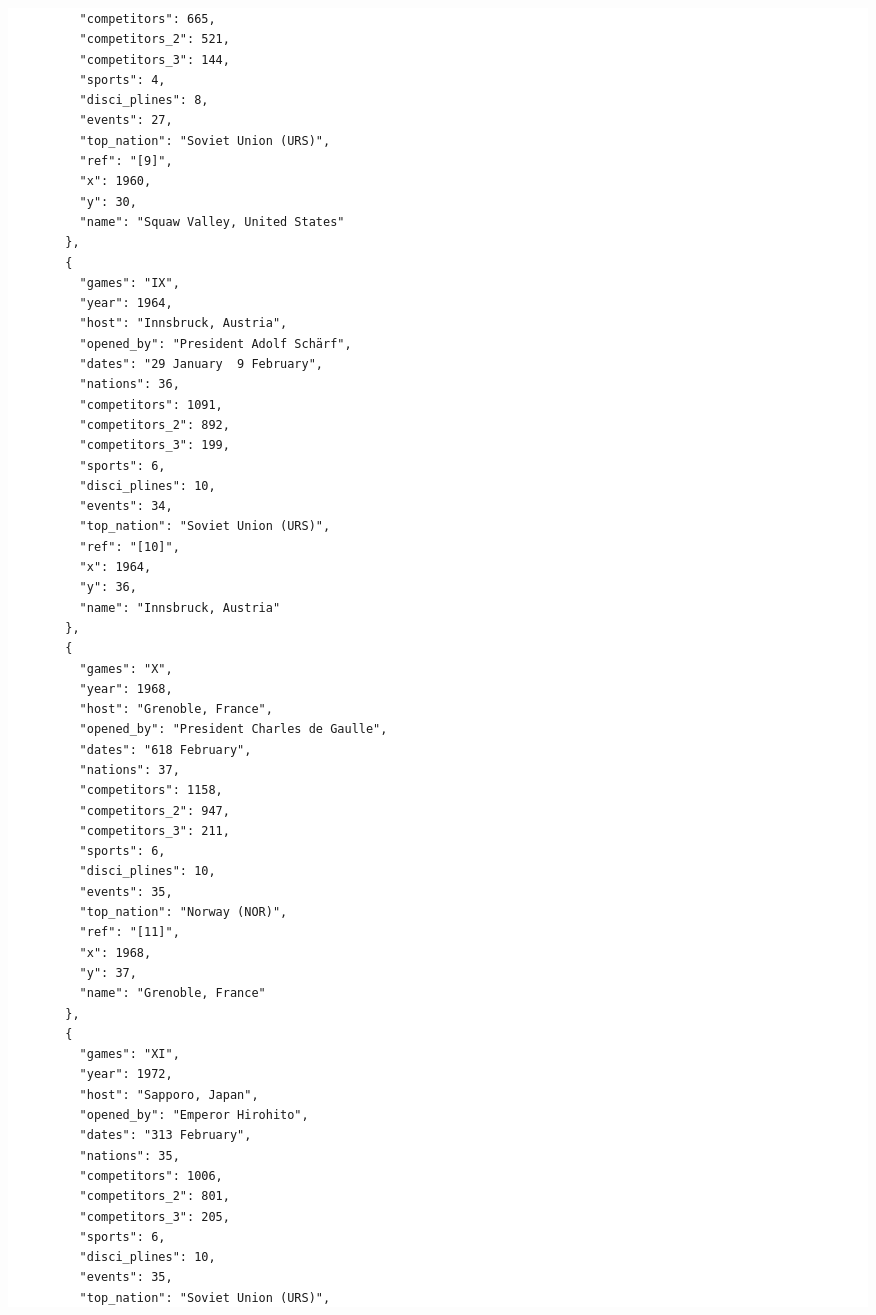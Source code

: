               "competitors": 665,
              "competitors_2": 521,
              "competitors_3": 144,
              "sports": 4,
              "disci_plines": 8,
              "events": 27,
              "top_nation": "Soviet Union (URS)",
              "ref": "[9]",
              "x": 1960,
              "y": 30,
              "name": "Squaw Valley, United States"
            },
            {
              "games": "IX",
              "year": 1964,
              "host": "Innsbruck, Austria",
              "opened_by": "President Adolf Schärf",
              "dates": "29 January  9 February",
              "nations": 36,
              "competitors": 1091,
              "competitors_2": 892,
              "competitors_3": 199,
              "sports": 6,
              "disci_plines": 10,
              "events": 34,
              "top_nation": "Soviet Union (URS)",
              "ref": "[10]",
              "x": 1964,
              "y": 36,
              "name": "Innsbruck, Austria"
            },
            {
              "games": "X",
              "year": 1968,
              "host": "Grenoble, France",
              "opened_by": "President Charles de Gaulle",
              "dates": "618 February",
              "nations": 37,
              "competitors": 1158,
              "competitors_2": 947,
              "competitors_3": 211,
              "sports": 6,
              "disci_plines": 10,
              "events": 35,
              "top_nation": "Norway (NOR)",
              "ref": "[11]",
              "x": 1968,
              "y": 37,
              "name": "Grenoble, France"
            },
            {
              "games": "XI",
              "year": 1972,
              "host": "Sapporo, Japan",
              "opened_by": "Emperor Hirohito",
              "dates": "313 February",
              "nations": 35,
              "competitors": 1006,
              "competitors_2": 801,
              "competitors_3": 205,
              "sports": 6,
              "disci_plines": 10,
              "events": 35,
              "top_nation": "Soviet Union (URS)",